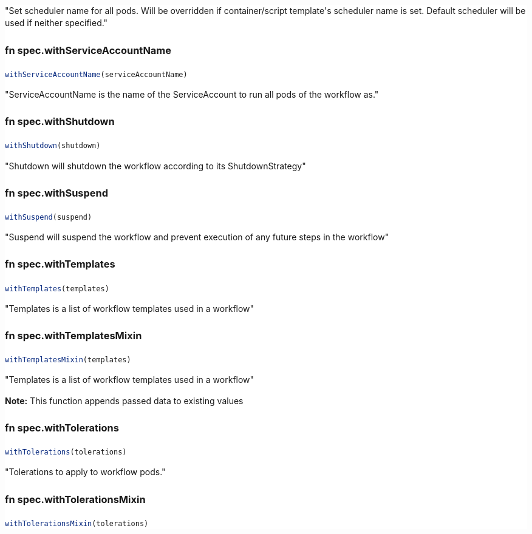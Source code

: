 "Set scheduler name for all pods. Will be overridden if container/script template's scheduler name is set. Default scheduler will be used if neither specified."

### fn spec.withServiceAccountName

```ts
withServiceAccountName(serviceAccountName)
```

"ServiceAccountName is the name of the ServiceAccount to run all pods of the workflow as."

### fn spec.withShutdown

```ts
withShutdown(shutdown)
```

"Shutdown will shutdown the workflow according to its ShutdownStrategy"

### fn spec.withSuspend

```ts
withSuspend(suspend)
```

"Suspend will suspend the workflow and prevent execution of any future steps in the workflow"

### fn spec.withTemplates

```ts
withTemplates(templates)
```

"Templates is a list of workflow templates used in a workflow"

### fn spec.withTemplatesMixin

```ts
withTemplatesMixin(templates)
```

"Templates is a list of workflow templates used in a workflow"

**Note:** This function appends passed data to existing values

### fn spec.withTolerations

```ts
withTolerations(tolerations)
```

"Tolerations to apply to workflow pods."

### fn spec.withTolerationsMixin

```ts
withTolerationsMixin(tolerations)
```
